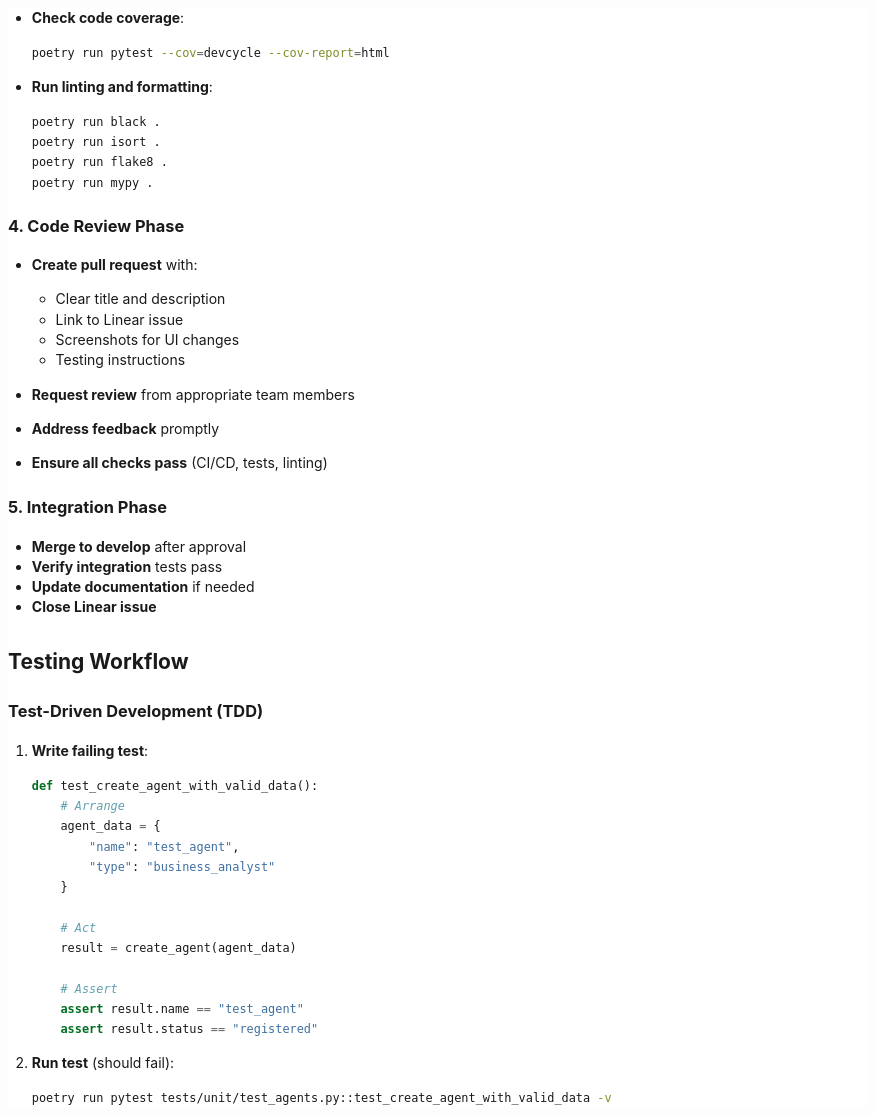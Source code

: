 - **Check code coverage**:
  ```bash
  poetry run pytest --cov=devcycle --cov-report=html
  ```

- **Run linting and formatting**:
  ```bash
  poetry run black .
  poetry run isort .
  poetry run flake8 .
  poetry run mypy .
  ```

### 4. Code Review Phase

- **Create pull request** with:
  - Clear title and description
  - Link to Linear issue
  - Screenshots for UI changes
  - Testing instructions

- **Request review** from appropriate team members
- **Address feedback** promptly
- **Ensure all checks pass** (CI/CD, tests, linting)

### 5. Integration Phase

- **Merge to develop** after approval
- **Verify integration** tests pass
- **Update documentation** if needed
- **Close Linear issue**

## Testing Workflow

### Test-Driven Development (TDD)

1. **Write failing test**:
   ```python
   def test_create_agent_with_valid_data():
       # Arrange
       agent_data = {
           "name": "test_agent",
           "type": "business_analyst"
       }

       # Act
       result = create_agent(agent_data)

       # Assert
       assert result.name == "test_agent"
       assert result.status == "registered"
   ```

2. **Run test** (should fail):
   ```bash
   poetry run pytest tests/unit/test_agents.py::test_create_agent_with_valid_data -v
   ```
